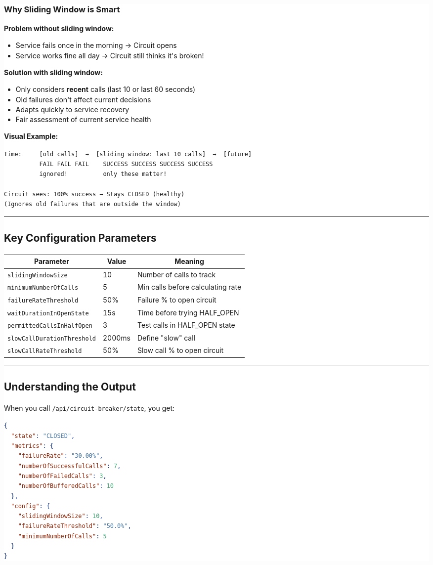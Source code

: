 ### Why Sliding Window is Smart

**Problem without sliding window:**
- Service fails once in the morning → Circuit opens
- Service works fine all day → Circuit still thinks it's broken!

**Solution with sliding window:**
- Only considers **recent** calls (last 10 or last 60 seconds)
- Old failures don't affect current decisions
- Adapts quickly to service recovery
- Fair assessment of current service health

**Visual Example:**
```
Time:     [old calls]  →  [sliding window: last 10 calls]  →  [future]
          FAIL FAIL FAIL    SUCCESS SUCCESS SUCCESS SUCCESS
          ignored!          only these matter!

Circuit sees: 100% success → Stays CLOSED (healthy)
(Ignores old failures that are outside the window)
```

---

## Key Configuration Parameters

| Parameter | Value | Meaning |
|-----------|-------|---------|
| `slidingWindowSize` | 10 | Number of calls to track |
| `minimumNumberOfCalls` | 5 | Min calls before calculating rate |
| `failureRateThreshold` | 50% | Failure % to open circuit |
| `waitDurationInOpenState` | 15s | Time before trying HALF_OPEN |
| `permittedCallsInHalfOpen` | 3 | Test calls in HALF_OPEN state |
| `slowCallDurationThreshold` | 2000ms | Define "slow" call |
| `slowCallRateThreshold` | 50% | Slow call % to open circuit |

---

## Understanding the Output

When you call `/api/circuit-breaker/state`, you get:

```json
{
  "state": "CLOSED",
  "metrics": {
    "failureRate": "30.00%",
    "numberOfSuccessfulCalls": 7,
    "numberOfFailedCalls": 3,
    "numberOfBufferedCalls": 10
  },
  "config": {
    "slidingWindowSize": 10,
    "failureRateThreshold": "50.0%",
    "minimumNumberOfCalls": 5
  }
}
```
